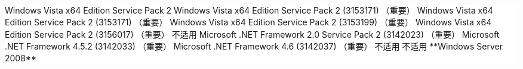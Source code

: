 </td>
</tr>
<tr>
<td style="border:1px solid black;">
Windows Vista x64 Edition Service Pack 2

</td>
<td style="border:1px solid black;">
Windows Vista x64 Edition Service Pack 2  
(3153171)  
（重要）

</td>
<td style="border:1px solid black;">
Windows Vista x64 Edition Service Pack 2  
(3153171)  
（重要）

</td>
<td style="border:1px solid black;">
Windows Vista x64 Edition Service Pack 2  
(3153199)  
（重要）  
Windows Vista x64 Edition Service Pack 2  
(3156017)  
（重要）

</td>
<td style="border:1px solid black;">
不适用

</td>
<td style="border:1px solid black;">
Microsoft .NET Framework 2.0 Service Pack 2  
(3142023)  
（重要）  
Microsoft .NET Framework 4.5.2  
(3142033)  
（重要）  
Microsoft .NET Framework 4.6  
(3142037)  
（重要）

</td>
<td style="border:1px solid black;">
不适用

</td>
<td style="border:1px solid black;">
不适用

</td>
</tr>
<tr>
<td style="border:1px solid black;" colspan="8">
**Windows Server 2008**
